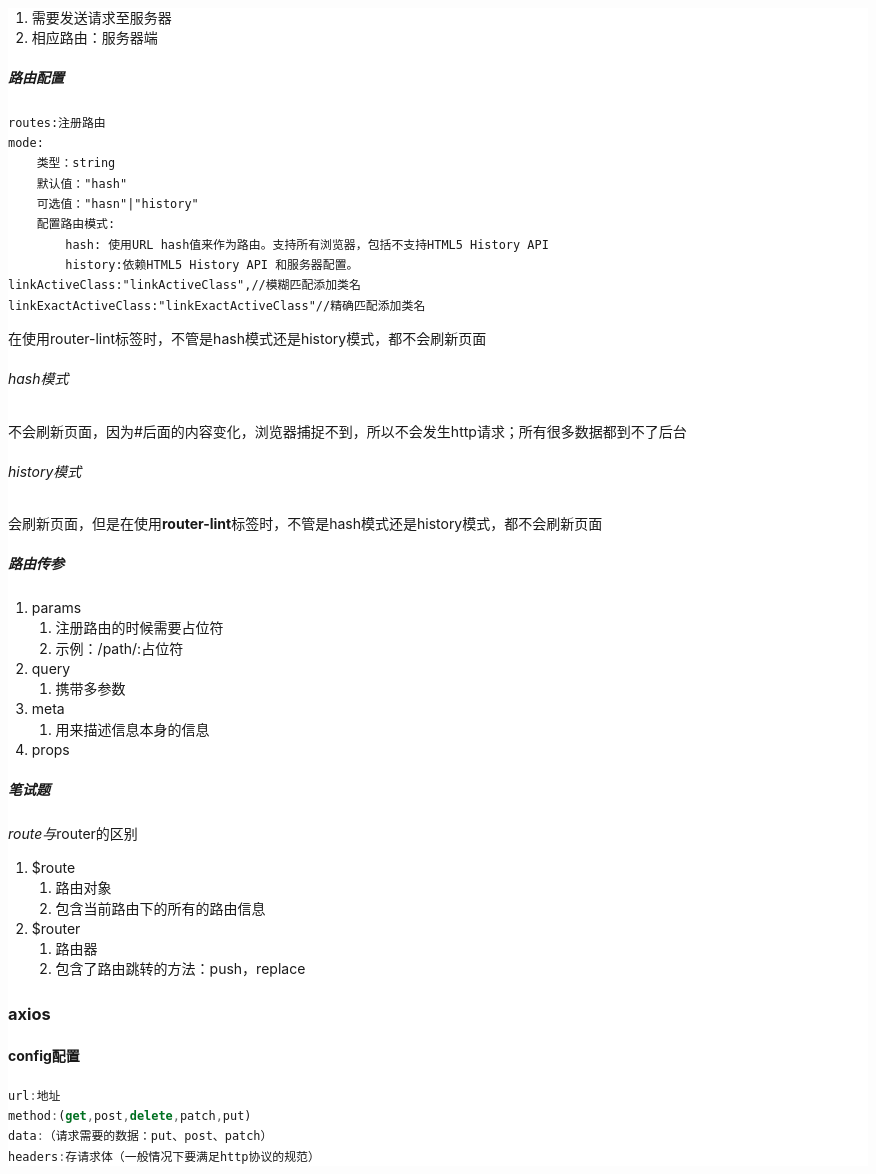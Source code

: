 1. 需要发送请求至服务器
2. 相应路由：服务器端

##### 路由配置

```
routes:注册路由
mode:
	类型：string
	默认值："hash"
	可选值："hasn"|"history"
	配置路由模式:
		hash: 使用URL hash值来作为路由。支持所有浏览器，包括不支持HTML5 History API
		history:依赖HTML5 History API 和服务器配置。
linkActiveClass:"linkActiveClass",//模糊匹配添加类名
linkExactActiveClass:"linkExactActiveClass"//精确匹配添加类名
```

在使用router-lint标签时，不管是hash模式还是history模式，都不会刷新页面

###### hash模式

不会刷新页面，因为#后面的内容变化，浏览器捕捉不到，所以不会发生http请求；所有很多数据都到不了后台

###### history模式

会刷新页面，但是在使用**router-lint**标签时，不管是hash模式还是history模式，都不会刷新页面

##### 路由传参

1. params
   1. 注册路由的时候需要占位符
   2. 示例：/path/:占位符
2. query
   1. 携带多参数
3. meta
   1. 用来描述信息本身的信息
4. props

##### 笔试题

$route与$router的区别

1. $route
   1. 路由对象
   2. 包含当前路由下的所有的路由信息
2. $router
   1. 路由器
   2. 包含了路由跳转的方法：push，replace

### axios

#### config配置

```js
url:地址
method:(get,post,delete,patch,put)
data:（请求需要的数据：put、post、patch）
headers:存请求体（一般情况下要满足http协议的规范）
```
